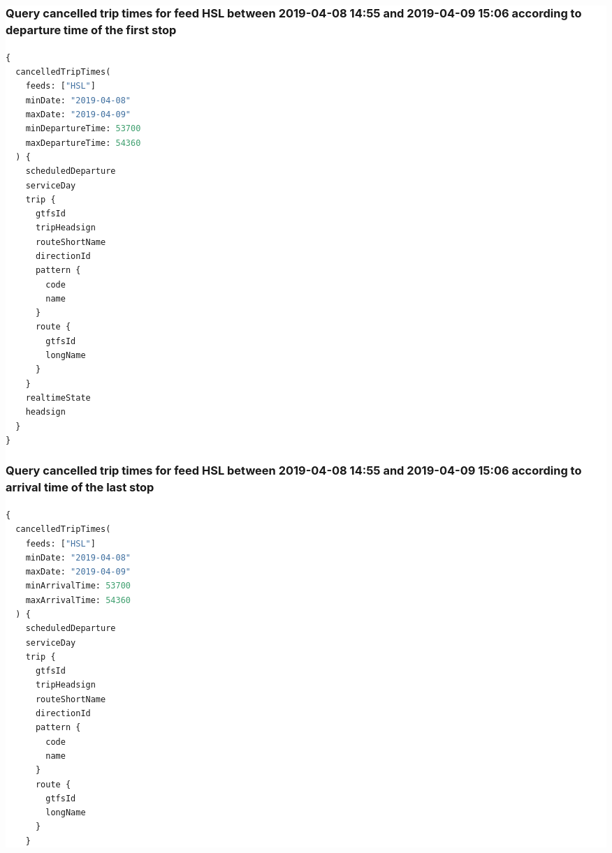 ### Query cancelled trip times for feed HSL between 2019-04-08 14:55 and 2019-04-09 15:06 according to departure time of the first stop

```graphql
{
  cancelledTripTimes(
    feeds: ["HSL"]
    minDate: "2019-04-08"
    maxDate: "2019-04-09"
    minDepartureTime: 53700
    maxDepartureTime: 54360
  ) {
    scheduledDeparture
    serviceDay
    trip {
      gtfsId
      tripHeadsign
      routeShortName
      directionId
      pattern {
        code
        name
      }
      route {
        gtfsId
        longName
      }
    }
    realtimeState
    headsign
  }
}
```

### Query cancelled trip times for feed HSL between 2019-04-08 14:55 and 2019-04-09 15:06 according to arrival time of the last stop

```graphql
{
  cancelledTripTimes(
    feeds: ["HSL"]
    minDate: "2019-04-08"
    maxDate: "2019-04-09"
    minArrivalTime: 53700
    maxArrivalTime: 54360
  ) {
    scheduledDeparture
    serviceDay
    trip {
      gtfsId
      tripHeadsign
      routeShortName
      directionId
      pattern {
        code
        name
      }
      route {
        gtfsId
        longName
      }
    }
```